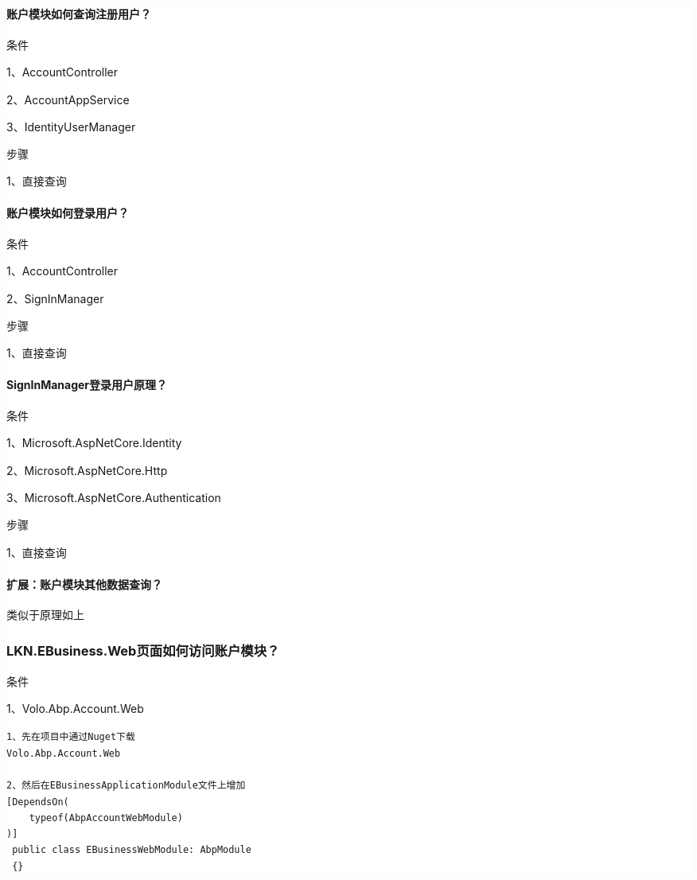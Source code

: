 #### 账户模块如何查询注册用户？

条件

1、AccountController

2、AccountAppService

3、IdentityUserManager

步骤

1、直接查询

#### 账户模块如何登录用户？

条件

1、AccountController

2、SignInManager

步骤

1、直接查询

#### SignInManager登录用户原理？

条件

1、Microsoft.AspNetCore.Identity

2、Microsoft.AspNetCore.Http

3、Microsoft.AspNetCore.Authentication

步骤

1、直接查询

#### 扩展：账户模块其他数据查询？

类似于原理如上

### LKN.EBusiness.Web页面如何访问账户模块？

条件

1、Volo.Abp.Account.Web

```
1、先在项目中通过Nuget下载
Volo.Abp.Account.Web

2、然后在EBusinessApplicationModule文件上增加
[DependsOn(
	typeof(AbpAccountWebModule)
)]
 public class EBusinessWebModule: AbpModule
 {}
```
